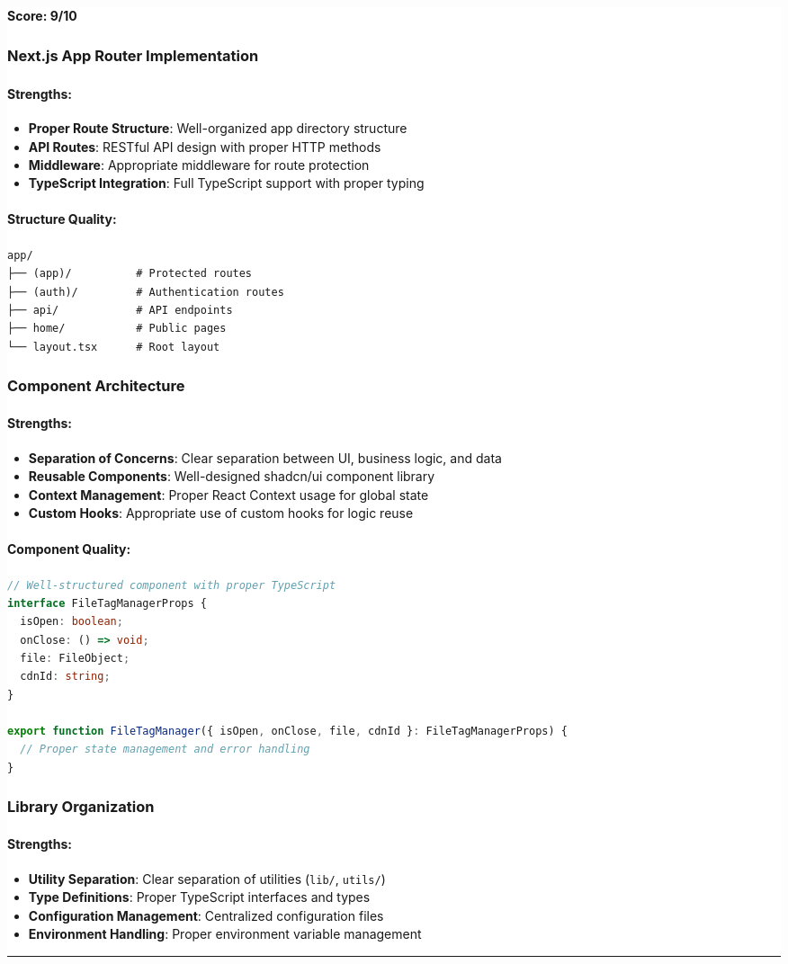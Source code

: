 **Score: 9/10**

### Next.js App Router Implementation

#### Strengths:
- **Proper Route Structure**: Well-organized app directory structure
- **API Routes**: RESTful API design with proper HTTP methods
- **Middleware**: Appropriate middleware for route protection
- **TypeScript Integration**: Full TypeScript support with proper typing

#### Structure Quality:
```
app/
├── (app)/          # Protected routes
├── (auth)/         # Authentication routes  
├── api/            # API endpoints
├── home/           # Public pages
└── layout.tsx      # Root layout
```

### Component Architecture

#### Strengths:
- **Separation of Concerns**: Clear separation between UI, business logic, and data
- **Reusable Components**: Well-designed shadcn/ui component library
- **Context Management**: Proper React Context usage for global state
- **Custom Hooks**: Appropriate use of custom hooks for logic reuse

#### Component Quality:
```typescript
// Well-structured component with proper TypeScript
interface FileTagManagerProps {
  isOpen: boolean;
  onClose: () => void;
  file: FileObject;
  cdnId: string;
}

export function FileTagManager({ isOpen, onClose, file, cdnId }: FileTagManagerProps) {
  // Proper state management and error handling
}
```

### Library Organization

#### Strengths:
- **Utility Separation**: Clear separation of utilities (`lib/`, `utils/`)
- **Type Definitions**: Proper TypeScript interfaces and types
- **Configuration Management**: Centralized configuration files
- **Environment Handling**: Proper environment variable management

---
